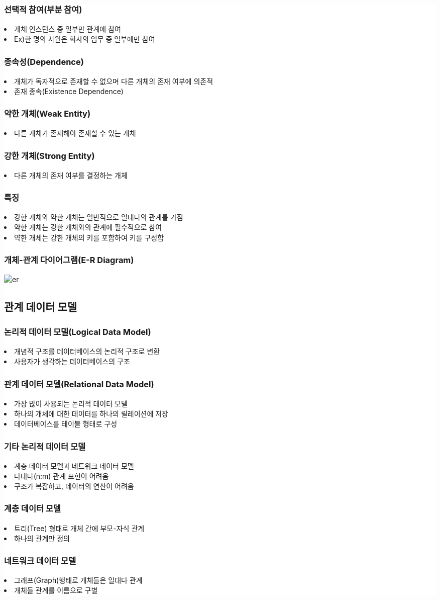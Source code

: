 ### 선택적 참여(부분 참여)
<li>개체 인스턴스 중 일부만 관계에 참여
<li>Ex)한 명의 사원은 회사의 업무 중 일부에만 참여

### 종속성(Dependence)
<li>개체가 독자적으로 존재할 수 없으며 다른 개체의 존재 여부에 의존적
<li>존재 종속(Existence Dependence)

### 약한 개체(Weak Entity)
<li> 다른 개체가 존재해야 존재할 수 있는 개체

### 강한 개체(Strong Entity)
<li> 다른 개체의 존재 여부를 결정하는 개체

### 특징
<li> 강한 개체와 약한 개체는 일반적으로 일대다의 관계를 가짐
<li>약한 개체는 강한 개체와의 관계에 필수적으로 참여
<li> 약한 개체는 강한 개체의 키를 포함하여 키를 구성함


### 개체-관계 다이어그램(E-R Diagram)
![er](https://user-images.githubusercontent.com/29851704/147456770-b01ea028-f6a2-4392-8798-eced7fc9a2e1.PNG)

## 관계 데이터 모델

### 논리적 데이터 모델(Logical Data Model)
<li>개념적 구조를 데이터베이스의 논리적 구조로 변환
<li>사용자가 생각하는 데이터베이스의 구조

### 관계 데이터 모델(Relational Data Model)
<li>가장 많이 사용되는 논리적 데이터 모델
<li>하나의 개체에 대한 데이터를 하나의 릴레이션에 저장
<li>데이터베이스를 테이블 형태로 구성

### 기타 논리적 데이터 모델
<li> 계층 데이터 모델과 네트워크 데이터 모델
<li>다대다(n:m) 관계 표현이 어려움
<li>구조가 복잡하고, 데이터의 연산이 어려움

### 계층 데이터 모델
<li>트리(Tree) 형태로 개체 간에 부모-자식 관계
<li>하나의 관계만 정의

### 네트워크 데이터 모델

<li>그래프(Graph)행태로 개체들은 일대다 관계
<li>개체들 관계를 이름으로 구별
